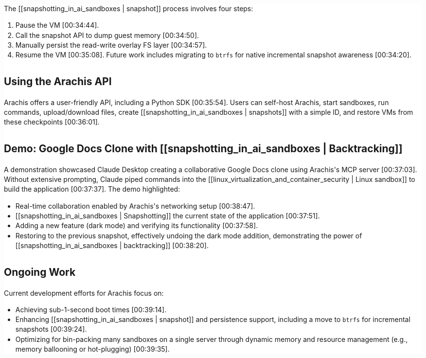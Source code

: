 The [[snapshotting_in_ai_sandboxes | snapshot]] process involves four steps:
1.  Pause the VM <a class="yt-timestamp" data-t="00:34:44">[00:34:44]</a>.
2.  Call the snapshot API to dump guest memory <a class="yt-timestamp" data-t="00:34:50">[00:34:50]</a>.
3.  Manually persist the read-write overlay FS layer <a class="yt-timestamp" data-t="00:34:57">[00:34:57]</a>.
4.  Resume the VM <a class="yt-timestamp" data-t="00:35:08">[00:35:08]</a>.
Future work includes migrating to `btrfs` for native incremental snapshot awareness <a class="yt-timestamp" data-t="00:34:20">[00:34:20]</a>.

## Using the Arachis API
Arachis offers a user-friendly API, including a Python SDK <a class="yt-timestamp" data-t="00:35:54">[00:35:54]</a>. Users can self-host Arachis, start sandboxes, run commands, upload/download files, create [[snapshotting_in_ai_sandboxes | snapshots]] with a simple ID, and restore VMs from these checkpoints <a class="yt-timestamp" data-t="00:36:01">[00:36:01]</a>.

## Demo: Google Docs Clone with [[snapshotting_in_ai_sandboxes | Backtracking]]
A demonstration showcased Claude Desktop creating a collaborative Google Docs clone using Arachis's MCP server <a class="yt-timestamp" data-t="00:37:03">[00:37:03]</a>. Without extensive prompting, Claude piped commands into the [[linux_virtualization_and_container_security | Linux sandbox]] to build the application <a class="yt-timestamp" data-t="00:37:37">[00:37:37]</a>. The demo highlighted:
*   Real-time collaboration enabled by Arachis's networking setup <a class="yt-timestamp" data-t="00:38:47">[00:38:47]</a>.
*   [[snapshotting_in_ai_sandboxes | Snapshotting]] the current state of the application <a class="yt-timestamp" data-t="00:37:51">[00:37:51]</a>.
*   Adding a new feature (dark mode) and verifying its functionality <a class="yt-timestamp" data-t="00:37:58">[00:37:58]</a>.
*   Restoring to the previous snapshot, effectively undoing the dark mode addition, demonstrating the power of [[snapshotting_in_ai_sandboxes | backtracking]] <a class="yt-timestamp" data-t="00:38:20">[00:38:20]</a>.

## Ongoing Work
Current development efforts for Arachis focus on:
*   Achieving sub-1-second boot times <a class="yt-timestamp" data-t="00:39:14">[00:39:14]</a>.
*   Enhancing [[snapshotting_in_ai_sandboxes | snapshot]] and persistence support, including a move to `btrfs` for incremental snapshots <a class="yt-timestamp" data-t="00:39:24">[00:39:24]</a>.
*   Optimizing for bin-packing many sandboxes on a single server through dynamic memory and resource management (e.g., memory ballooning or hot-plugging) <a class="yt-timestamp" data-t="00:39:35">[00:39:35]</a>.